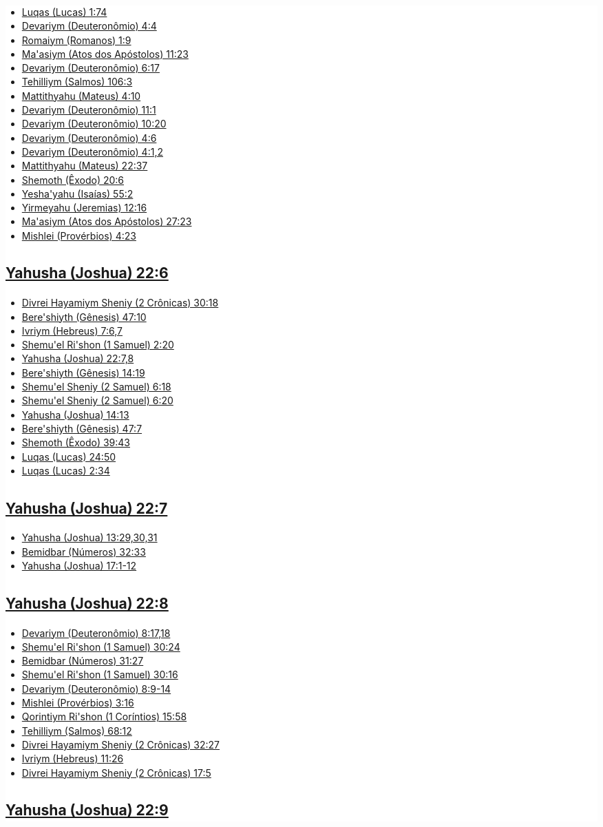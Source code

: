 - [Luqas (Lucas) 1:74](https://bible.ozzuu.com/pt_yah/Luk/1#74)
- [Devariym (Deuteronômio) 4:4](https://bible.ozzuu.com/pt_yah/Deu/4#4)
- [Romaiym (Romanos) 1:9](https://bible.ozzuu.com/pt_yah/Rom/1#9)
- [Ma'asiym (Atos dos Apóstolos) 11:23](https://bible.ozzuu.com/pt_yah/Act/11#23)
- [Devariym (Deuteronômio) 6:17](https://bible.ozzuu.com/pt_yah/Deu/6#17)
- [Tehilliym (Salmos) 106:3](https://bible.ozzuu.com/pt_yah/Psa/106#3)
- [Mattithyahu (Mateus) 4:10](https://bible.ozzuu.com/pt_yah/Mat/4#10)
- [Devariym (Deuteronômio) 11:1](https://bible.ozzuu.com/pt_yah/Deu/11#1)
- [Devariym (Deuteronômio) 10:20](https://bible.ozzuu.com/pt_yah/Deu/10#20)
- [Devariym (Deuteronômio) 4:6](https://bible.ozzuu.com/pt_yah/Deu/4#6)
- [Devariym (Deuteronômio) 4:1,2](https://bible.ozzuu.com/pt_yah/Deu/4#1)
- [Mattithyahu (Mateus) 22:37](https://bible.ozzuu.com/pt_yah/Mat/22#37)
- [Shemoth (Êxodo) 20:6](https://bible.ozzuu.com/pt_yah/Exo/20#6)
- [Yesha'yahu (Isaías) 55:2](https://bible.ozzuu.com/pt_yah/Isa/55#2)
- [Yirmeyahu (Jeremias) 12:16](https://bible.ozzuu.com/pt_yah/Jer/12#16)
- [Ma'asiym (Atos dos Apóstolos) 27:23](https://bible.ozzuu.com/pt_yah/Act/27#23)
- [Mishlei (Provérbios) 4:23](https://bible.ozzuu.com/pt_yah/Pro/4#23)
<h2 id="6"><a href="https://bible.ozzuu.com/pt_yah/Jos/22#6" target="_blank">Yahusha (Joshua) 22:6</a></h2>

- [Divrei Hayamiym Sheniy (2 Crônicas) 30:18](https://bible.ozzuu.com/pt_yah/2Ch/30#18)
- [Bere'shiyth (Gênesis) 47:10](https://bible.ozzuu.com/pt_yah/Gen/47#10)
- [Ivriym (Hebreus) 7:6,7](https://bible.ozzuu.com/pt_yah/Heb/7#6)
- [Shemu'el Ri'shon (1 Samuel) 2:20](https://bible.ozzuu.com/pt_yah/1Sm/2#20)
- [Yahusha (Joshua) 22:7,8](https://bible.ozzuu.com/pt_yah/Jos/22#7)
- [Bere'shiyth (Gênesis) 14:19](https://bible.ozzuu.com/pt_yah/Gen/14#19)
- [Shemu'el Sheniy (2 Samuel) 6:18](https://bible.ozzuu.com/pt_yah/2Sm/6#18)
- [Shemu'el Sheniy (2 Samuel) 6:20](https://bible.ozzuu.com/pt_yah/2Sm/6#20)
- [Yahusha (Joshua) 14:13](https://bible.ozzuu.com/pt_yah/Jos/14#13)
- [Bere'shiyth (Gênesis) 47:7](https://bible.ozzuu.com/pt_yah/Gen/47#7)
- [Shemoth (Êxodo) 39:43](https://bible.ozzuu.com/pt_yah/Exo/39#43)
- [Luqas (Lucas) 24:50](https://bible.ozzuu.com/pt_yah/Luk/24#50)
- [Luqas (Lucas) 2:34](https://bible.ozzuu.com/pt_yah/Luk/2#34)
<h2 id="7"><a href="https://bible.ozzuu.com/pt_yah/Jos/22#7" target="_blank">Yahusha (Joshua) 22:7</a></h2>

- [Yahusha (Joshua) 13:29,30,31](https://bible.ozzuu.com/pt_yah/Jos/13#29)
- [Bemidbar (Números) 32:33](https://bible.ozzuu.com/pt_yah/Num/32#33)
- [Yahusha (Joshua) 17:1-12](https://bible.ozzuu.com/pt_yah/Jos/17#1)
<h2 id="8"><a href="https://bible.ozzuu.com/pt_yah/Jos/22#8" target="_blank">Yahusha (Joshua) 22:8</a></h2>

- [Devariym (Deuteronômio) 8:17,18](https://bible.ozzuu.com/pt_yah/Deu/8#17)
- [Shemu'el Ri'shon (1 Samuel) 30:24](https://bible.ozzuu.com/pt_yah/1Sm/30#24)
- [Bemidbar (Números) 31:27](https://bible.ozzuu.com/pt_yah/Num/31#27)
- [Shemu'el Ri'shon (1 Samuel) 30:16](https://bible.ozzuu.com/pt_yah/1Sm/30#16)
- [Devariym (Deuteronômio) 8:9-14](https://bible.ozzuu.com/pt_yah/Deu/8#9)
- [Mishlei (Provérbios) 3:16](https://bible.ozzuu.com/pt_yah/Pro/3#16)
- [Qorintiym Ri'shon (1 Coríntios) 15:58](https://bible.ozzuu.com/pt_yah/1Co/15#58)
- [Tehilliym (Salmos) 68:12](https://bible.ozzuu.com/pt_yah/Psa/68#12)
- [Divrei Hayamiym Sheniy (2 Crônicas) 32:27](https://bible.ozzuu.com/pt_yah/2Ch/32#27)
- [Ivriym (Hebreus) 11:26](https://bible.ozzuu.com/pt_yah/Heb/11#26)
- [Divrei Hayamiym Sheniy (2 Crônicas) 17:5](https://bible.ozzuu.com/pt_yah/2Ch/17#5)
<h2 id="9"><a href="https://bible.ozzuu.com/pt_yah/Jos/22#9" target="_blank">Yahusha (Joshua) 22:9</a></h2>
